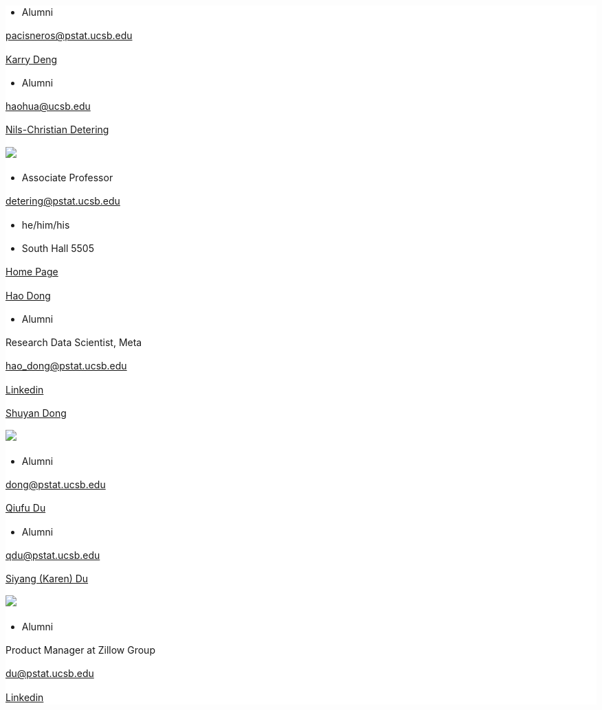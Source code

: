 - Alumni

[pacisneros@pstat.ucsb.edu](mailto:pacisneros@pstat.ucsb.edu)

[Karry Deng](/people/karry-deng)

- Alumni

[haohua@ucsb.edu](mailto:haohua@ucsb.edu)

[Nils-Christian Detering](/people/nils-christian-detering)

[![](https://www.pstat.ucsb.edu/sites/default/files/styles/people_view/public/people/photo/Nils%20Detering.jpg?itok=yR27o7lu)](/people/nils-christian-detering)

- Associate Professor

[detering@pstat.ucsb.edu](mailto:%20detering@pstat.ucsb.edu)

- he/him/his



- South Hall 5505

[Home Page](http://www.pstat.ucsb.edu/faculty/detering/)

[Hao Dong](/people/hao-dong)

- Alumni

Research Data Scientist, Meta

[hao\_dong@pstat.ucsb.edu](mailto:hao_dong@pstat.ucsb.edu)

[Linkedin](https://www.linkedin.com/in/hao-d-187a911b2/)

[Shuyan Dong](/people/shuyan-dong)

[![](https://www.pstat.ucsb.edu/sites/default/files/styles/people_view/public/people/photo/DongA_0.jpg?itok=i-Q8PH2N)](/people/shuyan-dong)

- Alumni

[dong@pstat.ucsb.edu](mailto:dong@pstat.ucsb.edu)

[Qiufu Du](/people/qiufu-du)

- Alumni

[qdu@pstat.ucsb.edu](mailto:qdu@pstat.ucsb.edu)

[Siyang (Karen) Du](/people/siyang-karen-du)

[![](https://www.pstat.ucsb.edu/sites/default/files/styles/people_view/public/people/photo/DuS_0.jpg?itok=zKOyyCZz)](/people/siyang-karen-du)

- Alumni

Product Manager at Zillow Group

[du@pstat.ucsb.edu](mailto:du@pstat.ucsb.edu)

[Linkedin](https://www.linkedin.com/in/siyang-karen-du-aa829216/)
